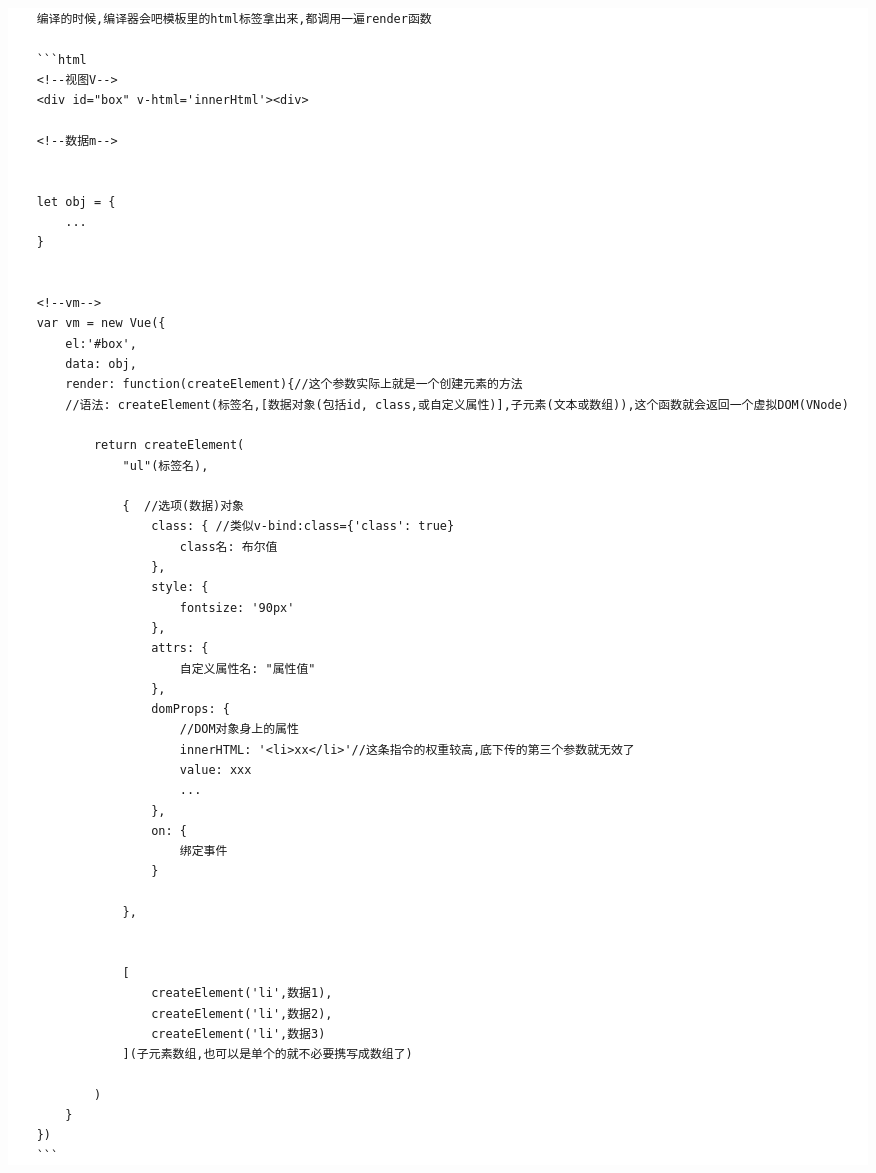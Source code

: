 		编译的时候,编译器会吧模板里的html标签拿出来,都调用一遍render函数

		```html
		<!--视图V-->
		<div id="box" v-html='innerHtml'><div>
		
		<!--数据m-->
		
		
		let obj = {
			...
		}
		
		
		<!--vm-->
		var vm = new Vue({
			el:'#box',
			data: obj,
			render: function(createElement){//这个参数实际上就是一个创建元素的方法
			//语法: createElement(标签名,[数据对象(包括id, class,或自定义属性)],子元素(文本或数组)),这个函数就会返回一个虚拟DOM(VNode)
			
				return createElement(
					"ul"(标签名), 
					
					{  //选项(数据)对象
						class: { //类似v-bind:class={'class': true}
							class名: 布尔值
						},
						style: {
							fontsize: '90px'
						},
						attrs: {
							自定义属性名: "属性值"
						},
						domProps: {
							//DOM对象身上的属性
							innerHTML: '<li>xx</li>'//这条指令的权重较高,底下传的第三个参数就无效了
							value: xxx
							...
						},
						on: {
							绑定事件
						}
						
					},
					
					
					[
						createElement('li',数据1),
						createElement('li',数据2),
						createElement('li',数据3)
					](子元素数组,也可以是单个的就不必要携写成数组了)
					
				)
			}
		})
		```
		